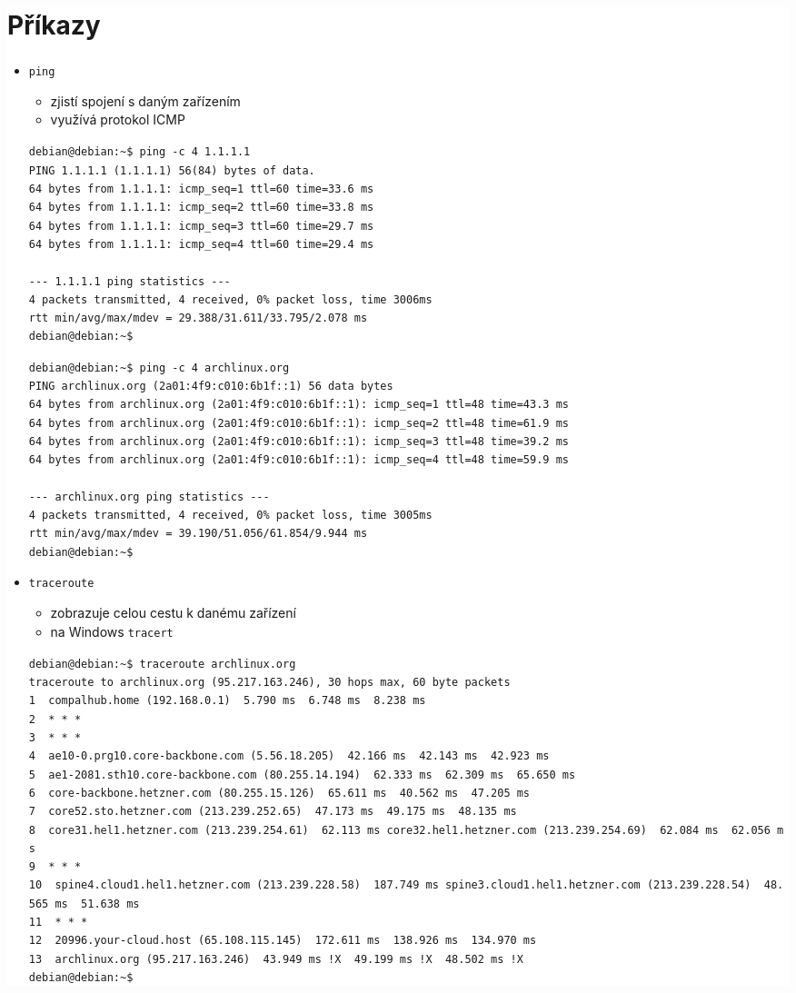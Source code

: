 # Příkazy

- ```ping```
  - zjistí spojení s daným zařízením
  - využívá protokol ICMP

  ```
  debian@debian:~$ ping -c 4 1.1.1.1
  PING 1.1.1.1 (1.1.1.1) 56(84) bytes of data.
  64 bytes from 1.1.1.1: icmp_seq=1 ttl=60 time=33.6 ms
  64 bytes from 1.1.1.1: icmp_seq=2 ttl=60 time=33.8 ms
  64 bytes from 1.1.1.1: icmp_seq=3 ttl=60 time=29.7 ms
  64 bytes from 1.1.1.1: icmp_seq=4 ttl=60 time=29.4 ms

  --- 1.1.1.1 ping statistics ---
  4 packets transmitted, 4 received, 0% packet loss, time 3006ms
  rtt min/avg/max/mdev = 29.388/31.611/33.795/2.078 ms
  debian@debian:~$
  ```

  ```
  debian@debian:~$ ping -c 4 archlinux.org
  PING archlinux.org (2a01:4f9:c010:6b1f::1) 56 data bytes
  64 bytes from archlinux.org (2a01:4f9:c010:6b1f::1): icmp_seq=1 ttl=48 time=43.3 ms
  64 bytes from archlinux.org (2a01:4f9:c010:6b1f::1): icmp_seq=2 ttl=48 time=61.9 ms
  64 bytes from archlinux.org (2a01:4f9:c010:6b1f::1): icmp_seq=3 ttl=48 time=39.2 ms
  64 bytes from archlinux.org (2a01:4f9:c010:6b1f::1): icmp_seq=4 ttl=48 time=59.9 ms

  --- archlinux.org ping statistics ---
  4 packets transmitted, 4 received, 0% packet loss, time 3005ms
  rtt min/avg/max/mdev = 39.190/51.056/61.854/9.944 ms
  debian@debian:~$
  ```
- ```traceroute```
  - zobrazuje celou cestu k danému zařízení
  - na Windows ```tracert```

  ```
  debian@debian:~$ traceroute archlinux.org
  traceroute to archlinux.org (95.217.163.246), 30 hops max, 60 byte packets
  1  compalhub.home (192.168.0.1)  5.790 ms  6.748 ms  8.238 ms
  2  * * *
  3  * * *
  4  ae10-0.prg10.core-backbone.com (5.56.18.205)  42.166 ms  42.143 ms  42.923 ms
  5  ae1-2081.sth10.core-backbone.com (80.255.14.194)  62.333 ms  62.309 ms  65.650 ms
  6  core-backbone.hetzner.com (80.255.15.126)  65.611 ms  40.562 ms  47.205 ms
  7  core52.sto.hetzner.com (213.239.252.65)  47.173 ms  49.175 ms  48.135 ms
  8  core31.hel1.hetzner.com (213.239.254.61)  62.113 ms core32.hel1.hetzner.com (213.239.254.69)  62.084 ms  62.056 ms
  9  * * *
  10  spine4.cloud1.hel1.hetzner.com (213.239.228.58)  187.749 ms spine3.cloud1.hel1.hetzner.com (213.239.228.54)  48.565 ms  51.638 ms
  11  * * *
  12  20996.your-cloud.host (65.108.115.145)  172.611 ms  138.926 ms  134.970 ms
  13  archlinux.org (95.217.163.246)  43.949 ms !X  49.199 ms !X  48.502 ms !X
  debian@debian:~$
  ```
